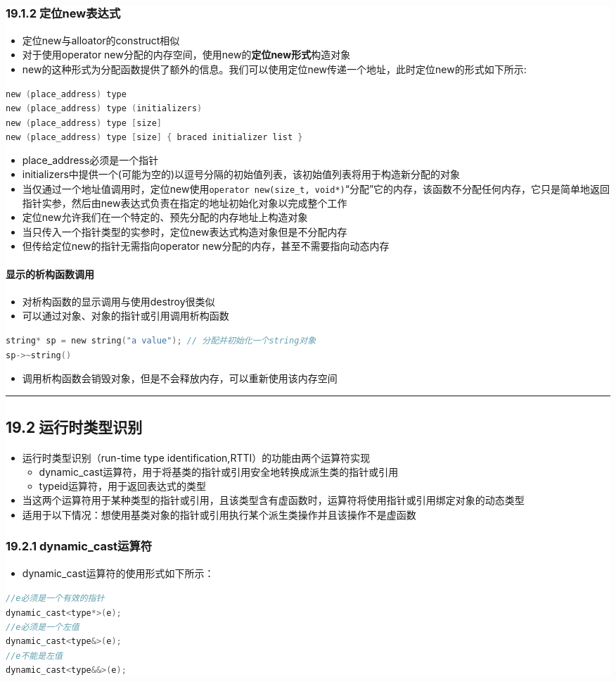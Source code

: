 ### 19.1.2 定位new表达式

-   定位new与alloator的construct相似
-   对于使用operator new分配的内存空间，使用new的**定位new形式**构造对象
-   new的这种形式为分配函数提供了额外的信息。我们可以使用定位new传递一个地址，此时定位new的形式如下所示:

```c
new (place_address) type  
new (place_address) type (initializers)  
new (place_address) type [size]  
new (place_address) type [size] { braced initializer list }  
```

-   place_address必须是一个指针
-   initializers中提供一个(可能为空的)以逗号分隔的初始值列表，该初始值列表将用于构造新分配的对象
-    当仅通过一个地址值调用时，定位new使用`operator new(size_t, void*)`“分配”它的内存，该函数不分配任何内存，它只是简单地返回指针实参，然后由new表达式负责在指定的地址初始化对象以完成整个工作
-    定位new允许我们在一个特定的、预先分配的内存地址上构造对象
-    当只传入一个指针类型的实参时，定位new表达式构造对象但是不分配内存
-    但传给定位new的指针无需指向operator new分配的内存，甚至不需要指向动态内存

#### 显示的析构函数调用

-   对析构函数的显示调用与使用destroy很类似
-   可以通过对象、对象的指针或引用调用析构函数

```c
string* sp = new string("a value"); // 分配并初始化一个string对象  
sp->~string() 
```

-   调用析构函数会销毁对象，但是不会释放内存，可以重新使用该内存空间

---

## 19.2 运行时类型识别

-   运行时类型识别（run-time type identification,RTTI）的功能由两个运算符实现
    -   dynamic_cast运算符，用于将基类的指针或引用安全地转换成派生类的指针或引用
    -   typeid运算符，用于返回表达式的类型
-   当这两个运算符用于某种类型的指针或引用，且该类型含有虚函数时，运算符将使用指针或引用绑定对象的动态类型
-   适用于以下情况：想使用基类对象的指针或引用执行某个派生类操作并且该操作不是虚函数

### 19.2.1 dynamic_cast运算符

-   dynamic_cast运算符的使用形式如下所示：

```c
//e必须是一个有效的指针
dynamic_cast<type*>(e);
//e必须是一个左值
dynamic_cast<type&>(e);
//e不能是左值
dynamic_cast<type&&>(e);
```
